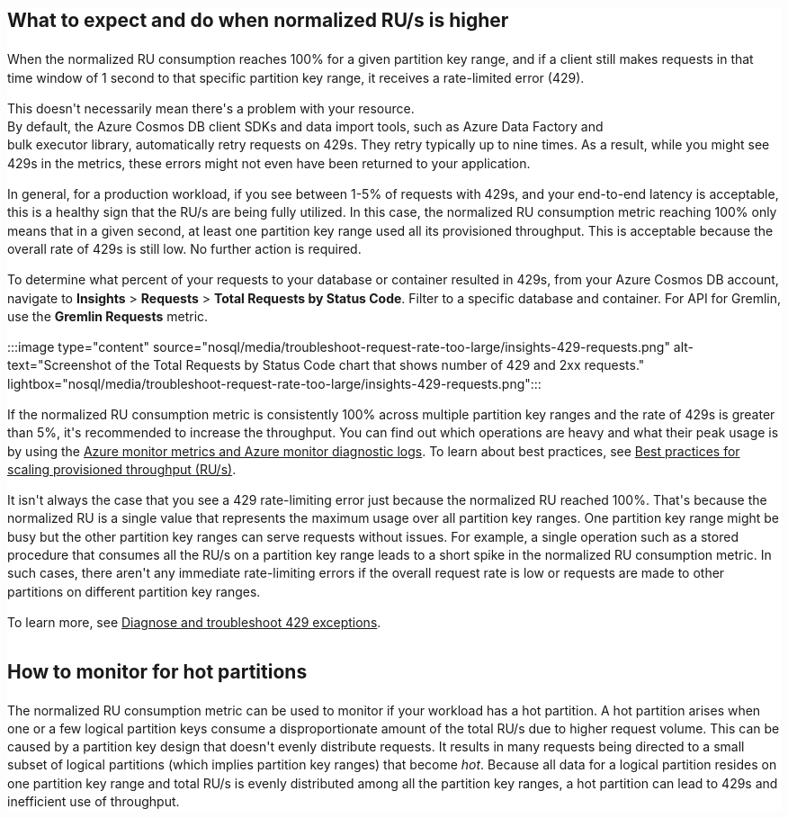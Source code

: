 ## What to expect and do when normalized RU/s is higher

When the normalized RU consumption reaches 100% for a given partition key range, and if a client still makes requests in that time window of 1 second to that specific partition key range, it receives a rate-limited error (429).

This doesn't necessarily mean there's a problem with your resource. By default, the Azure Cosmos DB client SDKs and data import tools, such as Azure Data Factory and bulk executor library, automatically retry requests on 429s. They retry typically up to nine times. As a result, while you might see 429s in the metrics, these errors might not even have been returned to your application.

In general, for a production workload, if you see between 1-5% of requests with 429s, and your end-to-end latency is acceptable, this is a healthy sign that the RU/s are being fully utilized. In this case, the normalized RU consumption metric reaching 100% only means that in a given second, at least one partition key range used all its provisioned throughput. This is acceptable because the overall rate of 429s is still low. No further action is required.

To determine what percent of your requests to your database or container resulted in 429s, from your Azure Cosmos DB account, navigate to **Insights** > **Requests** > **Total Requests by Status Code**. Filter to a specific database and container. For API for Gremlin, use the **Gremlin Requests** metric.

:::image type="content" source="nosql/media/troubleshoot-request-rate-too-large/insights-429-requests.png" alt-text="Screenshot of the Total Requests by Status Code chart that shows number of 429 and 2xx requests." lightbox="nosql/media/troubleshoot-request-rate-too-large/insights-429-requests.png":::

If the normalized RU consumption metric is consistently 100% across multiple partition key ranges and the rate of 429s is greater than 5%, it's recommended to increase the throughput. You can find out which operations are heavy and what their peak usage is by using the [Azure monitor metrics and Azure monitor diagnostic logs](nosql/troubleshoot-request-rate-too-large.md#step-3-determine-what-requests-are-returning-429-responses). To learn about best practices, see [Best practices for scaling provisioned throughput (RU/s)](scaling-provisioned-throughput-best-practices.md).

It isn't always the case that you see a 429 rate-limiting error just because the normalized RU reached 100%. That's because the normalized RU is a single value that represents the maximum usage over all partition key ranges. One partition key range might be busy but the other partition key ranges can serve requests without issues. For example, a single operation such as a stored procedure that consumes all the RU/s on a partition key range leads to a short spike in the normalized RU consumption metric. In such cases, there aren't any immediate rate-limiting errors if the overall request rate is low or requests are made to other partitions on different partition key ranges.

To learn more, see [Diagnose and troubleshoot 429 exceptions](nosql/troubleshoot-request-rate-too-large.md).

## How to monitor for hot partitions

The normalized RU consumption metric can be used to monitor if your workload has a hot partition. A hot partition arises when one or a few logical partition keys consume a disproportionate amount of the total RU/s due to higher request volume. This can be caused by a partition key design that doesn't evenly distribute requests. It results in many requests being directed to a small subset of logical partitions (which implies partition key ranges) that become *hot*. Because all data for a logical partition resides on one partition key range and total RU/s is evenly distributed among all the partition key ranges, a hot partition can lead to 429s and inefficient use of throughput.
